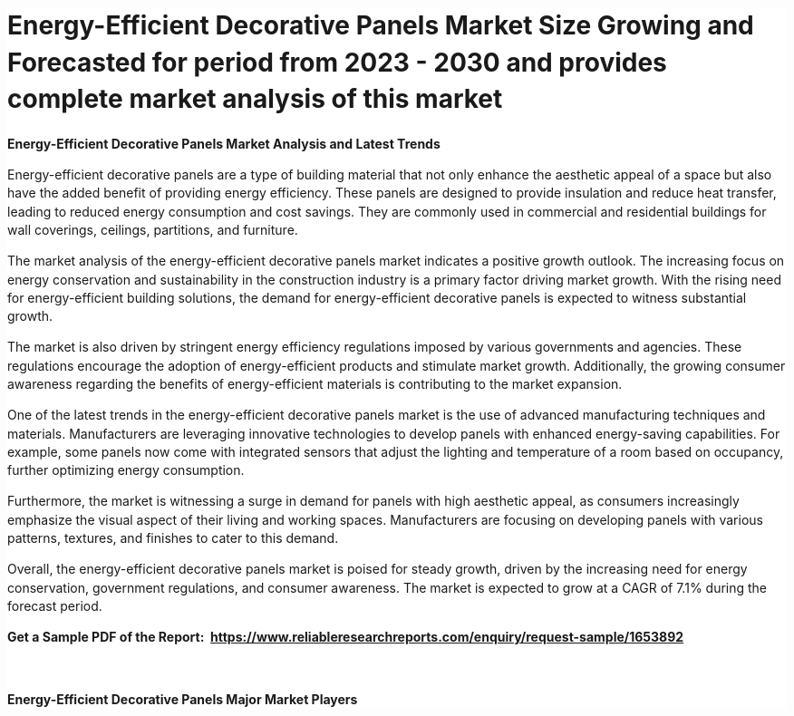<p><h1>Energy-Efficient Decorative Panels Market Size Growing and Forecasted for period from 2023 - 2030 and provides complete market analysis of this market</h1></p><p><strong>Energy-Efficient Decorative Panels Market Analysis and Latest Trends</strong></p>
<p><p>Energy-efficient decorative panels are a type of building material that not only enhance the aesthetic appeal of a space but also have the added benefit of providing energy efficiency. These panels are designed to provide insulation and reduce heat transfer, leading to reduced energy consumption and cost savings. They are commonly used in commercial and residential buildings for wall coverings, ceilings, partitions, and furniture.</p><p>The market analysis of the energy-efficient decorative panels market indicates a positive growth outlook. The increasing focus on energy conservation and sustainability in the construction industry is a primary factor driving market growth. With the rising need for energy-efficient building solutions, the demand for energy-efficient decorative panels is expected to witness substantial growth.</p><p>The market is also driven by stringent energy efficiency regulations imposed by various governments and agencies. These regulations encourage the adoption of energy-efficient products and stimulate market growth. Additionally, the growing consumer awareness regarding the benefits of energy-efficient materials is contributing to the market expansion.</p><p>One of the latest trends in the energy-efficient decorative panels market is the use of advanced manufacturing techniques and materials. Manufacturers are leveraging innovative technologies to develop panels with enhanced energy-saving capabilities. For example, some panels now come with integrated sensors that adjust the lighting and temperature of a room based on occupancy, further optimizing energy consumption.</p><p>Furthermore, the market is witnessing a surge in demand for panels with high aesthetic appeal, as consumers increasingly emphasize the visual aspect of their living and working spaces. Manufacturers are focusing on developing panels with various patterns, textures, and finishes to cater to this demand.</p><p>Overall, the energy-efficient decorative panels market is poised for steady growth, driven by the increasing need for energy conservation, government regulations, and consumer awareness. The market is expected to grow at a CAGR of 7.1% during the forecast period.</p></p>
<p><strong>Get a Sample PDF of the Report:&nbsp; <a href="https://www.reliableresearchreports.com/enquiry/request-sample/1653892">https://www.reliableresearchreports.com/enquiry/request-sample/1653892</a></strong></p>
<p>&nbsp;</p>
<p><strong>Energy-Efficient Decorative Panels Major Market Players</strong></p>